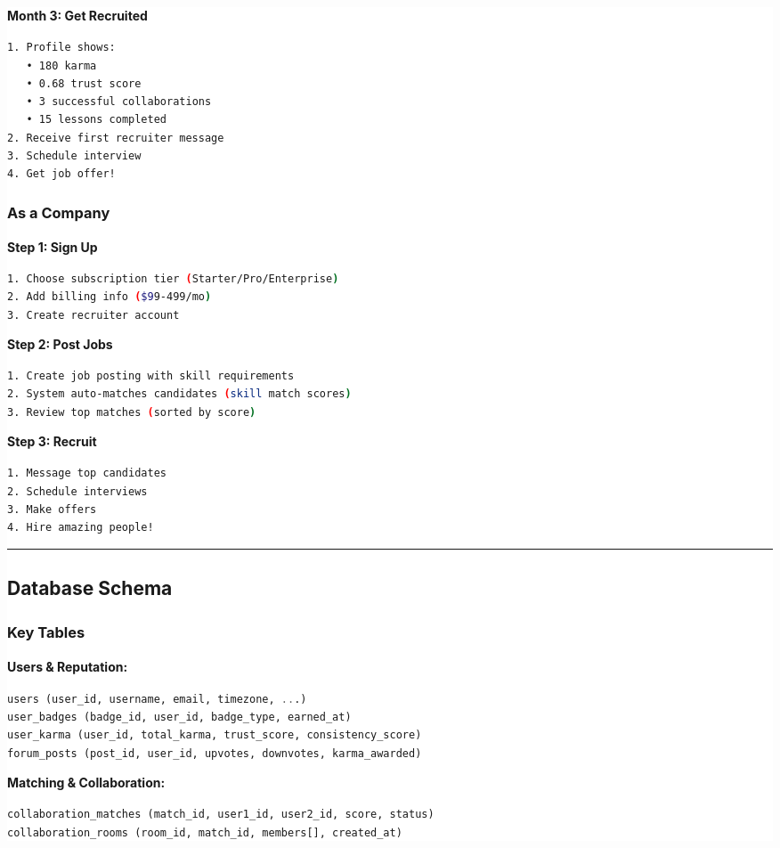 **Month 3: Get Recruited**
```bash
1. Profile shows:
   • 180 karma
   • 0.68 trust score
   • 3 successful collaborations
   • 15 lessons completed
2. Receive first recruiter message
3. Schedule interview
4. Get job offer!
```

### As a Company

**Step 1: Sign Up**
```bash
1. Choose subscription tier (Starter/Pro/Enterprise)
2. Add billing info ($99-499/mo)
3. Create recruiter account
```

**Step 2: Post Jobs**
```bash
1. Create job posting with skill requirements
2. System auto-matches candidates (skill match scores)
3. Review top matches (sorted by score)
```

**Step 3: Recruit**
```bash
1. Message top candidates
2. Schedule interviews
3. Make offers
4. Hire amazing people!
```

---

## Database Schema

### Key Tables

**Users & Reputation:**
```sql
users (user_id, username, email, timezone, ...)
user_badges (badge_id, user_id, badge_type, earned_at)
user_karma (user_id, total_karma, trust_score, consistency_score)
forum_posts (post_id, user_id, upvotes, downvotes, karma_awarded)
```

**Matching & Collaboration:**
```sql
collaboration_matches (match_id, user1_id, user2_id, score, status)
collaboration_rooms (room_id, match_id, members[], created_at)
```
